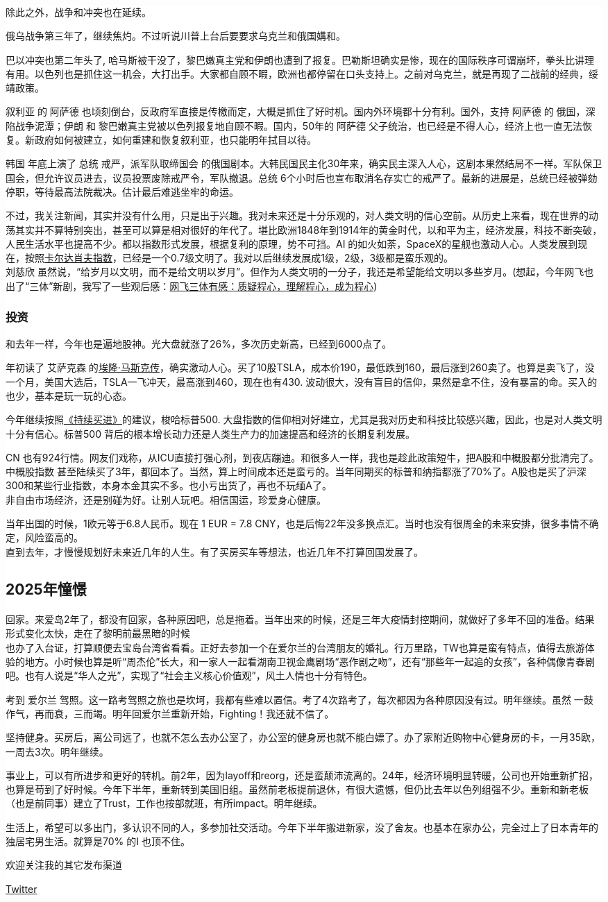 除此之外，战争和冲突也在延续。

俄乌战争第三年了，继续焦灼。不过听说川普上台后要要求乌克兰和俄国媾和。

巴以冲突也第二年头了, 哈马斯被干没了，黎巴嫩真主党和伊朗也遭到了报复。巴勒斯坦确实是惨，现在的国际秩序可谓崩坏，拳头比讲理有用。以色列也是抓住这一机会，大打出手。大家都自顾不暇，欧洲也都停留在口头支持上。之前对乌克兰，就是再现了二战前的经典，绥靖政策。

叙利亚 的 阿萨德 也顷刻倒台，反政府军直接是传檄而定，大概是抓住了好时机。国内外环境都十分有利。国外，支持 阿萨德 的 俄国，深陷战争泥潭；伊朗 和 黎巴嫩真主党被以色列报复地自顾不暇。国内，50年的 阿萨德 父子统治，也已经是不得人心，经济上也一直无法恢复。新政府如何被建立，如何重建和恢复叙利亚，也只能明年拭目以待。

韩国 年底上演了 总统 戒严，派军队取缔国会 的俄国剧本。大韩民国民主化30年来，确实民主深入人心，这剧本果然结局不一样。军队保卫国会，但允许议员进去，议员投票废除戒严令，军队撤退。总统 6个小时后也宣布取消名存实亡的戒严了。最新的进展是，总统已经被弹劾停职，等待最高法院裁决。估计最后难逃坐牢的命运。

不过，我关注新闻，其实并没有什么用，只是出于兴趣。我对未来还是十分乐观的，对人类文明的信心空前。从历史上来看，现在世界的动荡其实并不算特别突出，甚至可以算是相对很好的年代了。堪比欧洲1848年到1914年的黄金时代，以和平为主，经济发展，科技不断突破，人民生活水平也提高不少。都以指数形式发展，根据复利的原理，势不可挡。AI 的如火如荼，SpaceX的星舰也激动人心。人类发展到现在，按照[卡尔达肖夫指数](https://zh.wikipedia.org/zh-hans/%E5%8D%A1%E5%B0%94%E8%BE%BE%E8%82%96%E5%A4%AB%E6%8C%87%E6%95%B0)，已经是一个0.7级文明了。我对以后继续发展成1级，2级，3级都是蛮乐观的。  
刘慈欣 虽然说，“给岁月以文明，而不是给文明以岁月”。但作为人类文明的一分子，我还是希望能给文明以多些岁月。(想起，今年网飞也出了“三体”新剧，我写了一些观后感：[网飞三体有感：质疑程心，理解程心，成为程心](https://youngforest.github.io/2024/03/25/3-body/))

### [](#投资)投资

和去年一样，今年也是遍地股神。光大盘就涨了26%，多次历史新高，已经到6000点了。

年初读了 艾萨克森 的[埃隆·马斯克传](https://youngforest.github.io/2024/03/07/Elon-Musk/)，确实激动人心。买了10股TSLA，成本价190，最低跌到160，最后涨到260卖了。也算是卖飞了，没一个月，美国大选后，TSLA一飞冲天，最高涨到460，现在也有430. 波动很大，没有盲目的信仰，果然是拿不住，没有暴富的命。买入的也少，基本是玩一玩的心态。

今年继续按照[《持续买进》](https://book.douban.com/review/15812972/)的建议，梭哈标普500. 大盘指数的信仰相对好建立，尤其是我对历史和科技比较感兴趣，因此，也是对人类文明十分有信心。标普500 背后的根本增长动力还是人类生产力的加速提高和经济的长期复利发展。

CN 也有924行情。网友们戏称，从ICU直接打强心剂，到夜店蹦迪。和很多人一样，我也是趁此政策短牛，把A股和中概股都分批清完了。中概股指数 甚至陆续买了3年，都回本了。当然，算上时间成本还是蛮亏的。当年同期买的标普和纳指都涨了70%了。A股也是买了沪深300和某些行业指数，本身本金其实不多。也小亏出货了，再也不玩缅A了。  
非自由市场经济，还是别碰为好。让别人玩吧。相信国运，珍爱身心健康。

当年出国的时候，1欧元等于6.8人民币。现在 1 EUR = 7.8 CNY，也是后悔22年没多换点汇。当时也没有很周全的未来安排，很多事情不确定，风险蛮高的。  
直到去年，才慢慢规划好未来近几年的人生。有了买房买车等想法，也近几年不打算回国发展了。

## [](#2025年憧憬)2025年憧憬

回家。来爱岛2年了，都没有回家，各种原因吧，总是拖着。当年出来的时候，还是三年大疫情封控期间，就做好了多年不回的准备。结果形式变化太快，走在了黎明前最黑暗的时候  
也办了入台证，打算顺便去宝岛台湾省看看。正好去参加一个在爱尔兰的台湾朋友的婚礼。行万里路，TW也算是蛮有特点，值得去旅游体验的地方。小时候也算是听“周杰伦”长大，和一家人一起看湖南卫视金鹰剧场“恶作剧之吻”，还有“那些年一起追的女孩”，各种偶像青春剧吧。也有人说是“华人之光”，实现了“社会主义核心价值观”，风土人情也十分有特色。

考到 爱尔兰 驾照。这一路考驾照之旅也是坎坷，我都有些难以置信。考了4次路考了，每次都因为各种原因没有过。明年继续。虽然 一鼓作气，再而衰，三而竭。明年回爱尔兰重新开始，Fighting！我还就不信了。

坚持健身。买房后，离公司远了，也就不怎么去办公室了，办公室的健身房也就不能白嫖了。办了家附近购物中心健身房的卡，一月35欧，一周去3次。明年继续。

事业上，可以有所进步和更好的转机。前2年，因为layoff和reorg，还是蛮颠沛流离的。24年，经济环境明显转暖，公司也开始重新扩招，也算是苟到了好时候。今年下半年，重新转到美国旧组。虽然前老板提前退休，有很大遗憾，但仍比去年以色列组强不少。重新和新老板（也是前同事）建立了Trust，工作也按部就班，有所impact。明年继续。

生活上，希望可以多出门，多认识不同的人，多参加社交活动。今年下半年搬进新家，没了舍友。也基本在家办公，完全过上了日本青年的独居宅男生活。就算是70% 的I 也顶不住。

欢迎关注我的其它发布渠道

[Twitter](https://twitter.com/youngforest)
